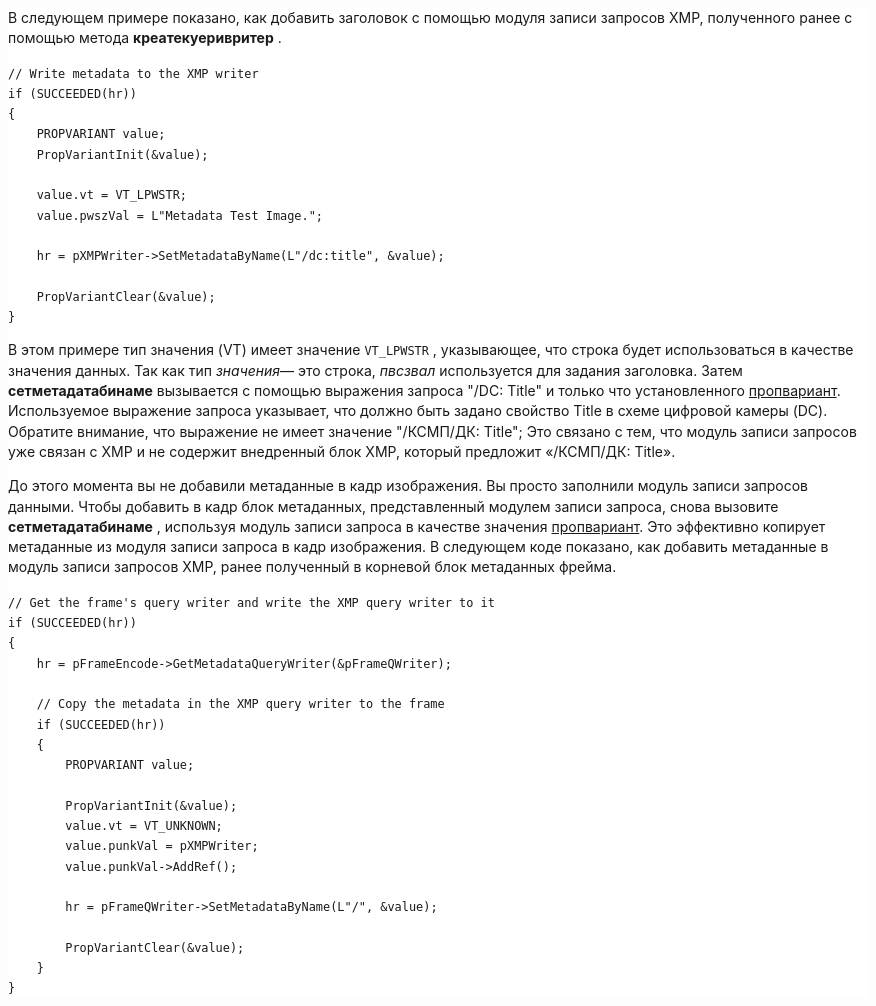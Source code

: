 В следующем примере показано, как добавить заголовок с помощью модуля записи запросов XMP, полученного ранее с помощью метода **креатекуеривритер** .


```
// Write metadata to the XMP writer
if (SUCCEEDED(hr))
{
    PROPVARIANT value;
    PropVariantInit(&value);

    value.vt = VT_LPWSTR;
    value.pwszVal = L"Metadata Test Image.";
   
    hr = pXMPWriter->SetMetadataByName(L"/dc:title", &value);

    PropVariantClear(&value);
}
```



В этом примере тип значения (VT) имеет значение `VT_LPWSTR` , указывающее, что строка будет использоваться в качестве значения данных. Так как тип *значения*— это строка, *пвсзвал* используется для задания заголовка. Затем **сетметадатабинаме** вызывается с помощью выражения запроса "/DC: Title" и только что установленного [пропвариант](/windows/win32/api/propidlbase/ns-propidlbase-propvariant). Используемое выражение запроса указывает, что должно быть задано свойство Title в схеме цифровой камеры (DC). Обратите внимание, что выражение не имеет значение "/КСМП/ДК: Title"; Это связано с тем, что модуль записи запросов уже связан с XMP и не содержит внедренный блок XMP, который предложит «/КСМП/ДК: Title».

До этого момента вы не добавили метаданные в кадр изображения. Вы просто заполнили модуль записи запросов данными. Чтобы добавить в кадр блок метаданных, представленный модулем записи запроса, снова вызовите **сетметадатабинаме** , используя модуль записи запроса в качестве значения [пропвариант](/windows/win32/api/propidlbase/ns-propidlbase-propvariant). Это эффективно копирует метаданные из модуля записи запроса в кадр изображения. В следующем коде показано, как добавить метаданные в модуль записи запросов XMP, ранее полученный в корневой блок метаданных фрейма.


```
// Get the frame's query writer and write the XMP query writer to it
if (SUCCEEDED(hr))
{
    hr = pFrameEncode->GetMetadataQueryWriter(&pFrameQWriter);

    // Copy the metadata in the XMP query writer to the frame
    if (SUCCEEDED(hr))
    {
        PROPVARIANT value;

        PropVariantInit(&value);
        value.vt = VT_UNKNOWN;
        value.punkVal = pXMPWriter;
        value.punkVal->AddRef();

        hr = pFrameQWriter->SetMetadataByName(L"/", &value);

        PropVariantClear(&value);
    }
}
```
